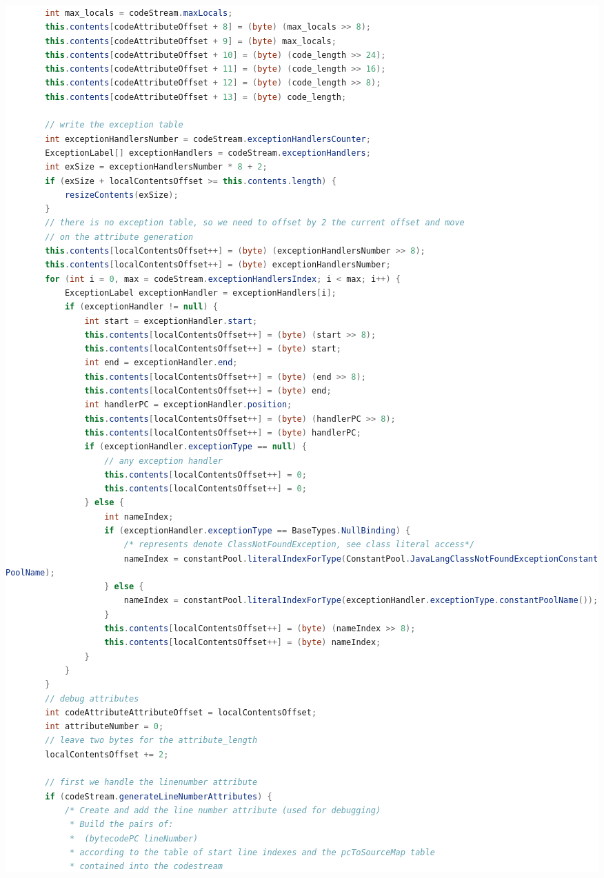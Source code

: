 ```java
		int max_locals = codeStream.maxLocals;
		this.contents[codeAttributeOffset + 8] = (byte) (max_locals >> 8);
		this.contents[codeAttributeOffset + 9] = (byte) max_locals;
		this.contents[codeAttributeOffset + 10] = (byte) (code_length >> 24);
		this.contents[codeAttributeOffset + 11] = (byte) (code_length >> 16);
		this.contents[codeAttributeOffset + 12] = (byte) (code_length >> 8);
		this.contents[codeAttributeOffset + 13] = (byte) code_length;

		// write the exception table
		int exceptionHandlersNumber = codeStream.exceptionHandlersCounter;
		ExceptionLabel[] exceptionHandlers = codeStream.exceptionHandlers;
		int exSize = exceptionHandlersNumber * 8 + 2;
		if (exSize + localContentsOffset >= this.contents.length) {
			resizeContents(exSize);
		}
		// there is no exception table, so we need to offset by 2 the current offset and move 
		// on the attribute generation
		this.contents[localContentsOffset++] = (byte) (exceptionHandlersNumber >> 8);
		this.contents[localContentsOffset++] = (byte) exceptionHandlersNumber;
		for (int i = 0, max = codeStream.exceptionHandlersIndex; i < max; i++) {
			ExceptionLabel exceptionHandler = exceptionHandlers[i];
			if (exceptionHandler != null) {
				int start = exceptionHandler.start;
				this.contents[localContentsOffset++] = (byte) (start >> 8);
				this.contents[localContentsOffset++] = (byte) start;
				int end = exceptionHandler.end;
				this.contents[localContentsOffset++] = (byte) (end >> 8);
				this.contents[localContentsOffset++] = (byte) end;
				int handlerPC = exceptionHandler.position;
				this.contents[localContentsOffset++] = (byte) (handlerPC >> 8);
				this.contents[localContentsOffset++] = (byte) handlerPC;
				if (exceptionHandler.exceptionType == null) {
					// any exception handler
					this.contents[localContentsOffset++] = 0;
					this.contents[localContentsOffset++] = 0;
				} else {
					int nameIndex;
					if (exceptionHandler.exceptionType == BaseTypes.NullBinding) {
						/* represents denote ClassNotFoundException, see class literal access*/
						nameIndex = constantPool.literalIndexForType(ConstantPool.JavaLangClassNotFoundExceptionConstantPoolName);
					} else {
						nameIndex = constantPool.literalIndexForType(exceptionHandler.exceptionType.constantPoolName());
					}
					this.contents[localContentsOffset++] = (byte) (nameIndex >> 8);
					this.contents[localContentsOffset++] = (byte) nameIndex;
				}
			}
		}
		// debug attributes
		int codeAttributeAttributeOffset = localContentsOffset;
		int attributeNumber = 0;
		// leave two bytes for the attribute_length
		localContentsOffset += 2;

		// first we handle the linenumber attribute
		if (codeStream.generateLineNumberAttributes) {
			/* Create and add the line number attribute (used for debugging) 
			 * Build the pairs of:
			 * 	(bytecodePC lineNumber)
			 * according to the table of start line indexes and the pcToSourceMap table
			 * contained into the codestream
```